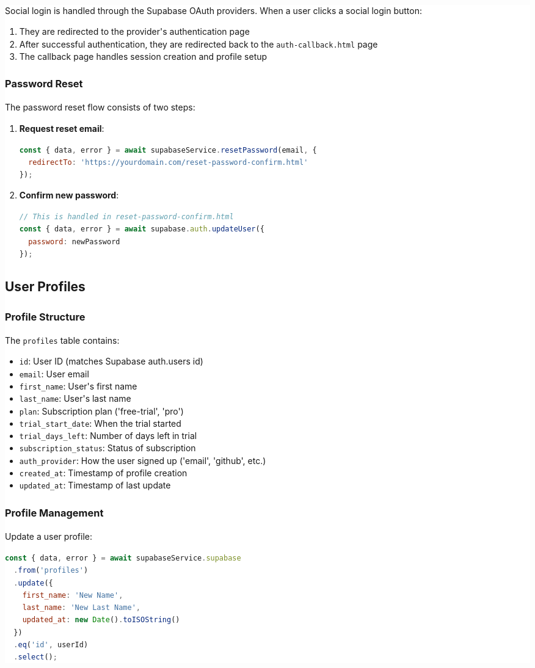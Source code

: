 Social login is handled through the Supabase OAuth providers. When a user clicks a social login button:

1. They are redirected to the provider's authentication page
2. After successful authentication, they are redirected back to the `auth-callback.html` page
3. The callback page handles session creation and profile setup

### Password Reset

The password reset flow consists of two steps:

1. **Request reset email**:
   ```javascript
   const { data, error } = await supabaseService.resetPassword(email, {
     redirectTo: 'https://yourdomain.com/reset-password-confirm.html'
   });
   ```

2. **Confirm new password**:
   ```javascript
   // This is handled in reset-password-confirm.html
   const { data, error } = await supabase.auth.updateUser({
     password: newPassword
   });
   ```

## User Profiles

### Profile Structure

The `profiles` table contains:

- `id`: User ID (matches Supabase auth.users id)
- `email`: User email
- `first_name`: User's first name
- `last_name`: User's last name
- `plan`: Subscription plan ('free-trial', 'pro')
- `trial_start_date`: When the trial started
- `trial_days_left`: Number of days left in trial
- `subscription_status`: Status of subscription
- `auth_provider`: How the user signed up ('email', 'github', etc.)
- `created_at`: Timestamp of profile creation
- `updated_at`: Timestamp of last update

### Profile Management

Update a user profile:

```javascript
const { data, error } = await supabaseService.supabase
  .from('profiles')
  .update({
    first_name: 'New Name',
    last_name: 'New Last Name',
    updated_at: new Date().toISOString()
  })
  .eq('id', userId)
  .select();
```
